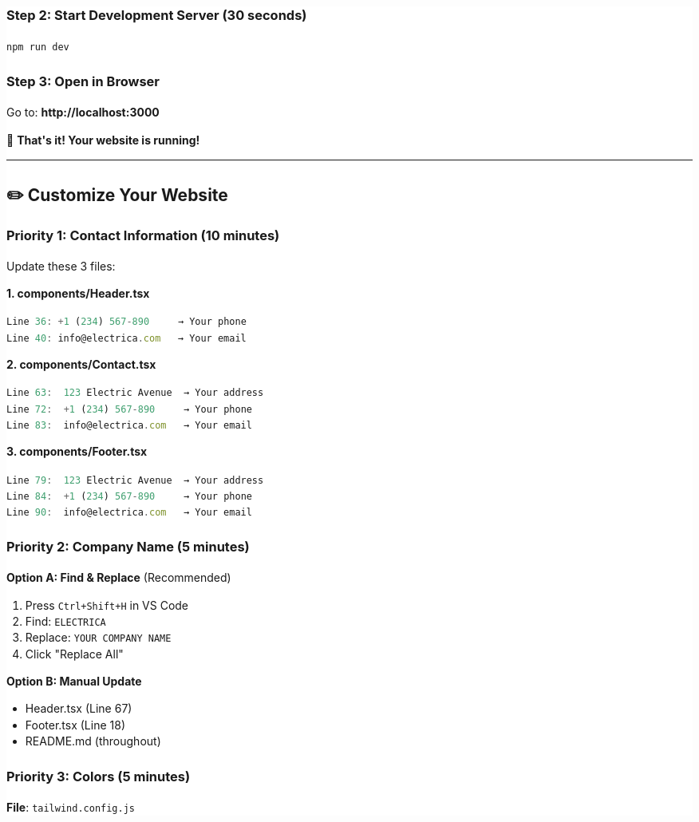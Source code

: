 ### Step 2: Start Development Server (30 seconds)
```bash
npm run dev
```

### Step 3: Open in Browser
Go to: **http://localhost:3000**

🎉 **That's it! Your website is running!**

---

## ✏️ Customize Your Website

### Priority 1: Contact Information (10 minutes)

Update these 3 files:

**1. components/Header.tsx**
```javascript
Line 36: +1 (234) 567-890     → Your phone
Line 40: info@electrica.com   → Your email
```

**2. components/Contact.tsx**
```javascript
Line 63:  123 Electric Avenue  → Your address
Line 72:  +1 (234) 567-890     → Your phone
Line 83:  info@electrica.com   → Your email
```

**3. components/Footer.tsx**
```javascript
Line 79:  123 Electric Avenue  → Your address
Line 84:  +1 (234) 567-890     → Your phone
Line 90:  info@electrica.com   → Your email
```

### Priority 2: Company Name (5 minutes)

**Option A: Find & Replace** (Recommended)
1. Press `Ctrl+Shift+H` in VS Code
2. Find: `ELECTRICA`
3. Replace: `YOUR COMPANY NAME`
4. Click "Replace All"

**Option B: Manual Update**
- Header.tsx (Line 67)
- Footer.tsx (Line 18)
- README.md (throughout)

### Priority 3: Colors (5 minutes)

**File**: `tailwind.config.js`
